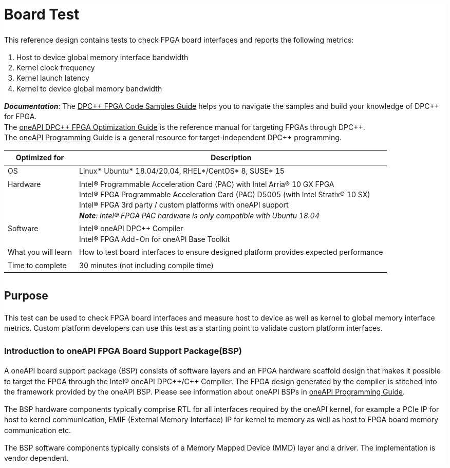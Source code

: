 # Board Test
This reference design contains tests to check FPGA board interfaces and reports the following metrics:

1. Host to device global memory interface bandwidth
2. Kernel clock frequency
3. Kernel launch latency
4. Kernel to device global memory bandwidth

***Documentation***:  The [DPC++ FPGA Code Samples Guide](https://software.intel.com/content/www/us/en/develop/articles/explore-dpcpp-through-intel-fpga-code-samples.html) helps you to navigate the samples and build your knowledge of DPC++ for FPGA. <br>
The [oneAPI DPC++ FPGA Optimization Guide](https://software.intel.com/content/www/us/en/develop/documentation/oneapi-fpga-optimization-guide) is the reference manual for targeting FPGAs through DPC++. <br>
The [oneAPI Programming Guide](https://software.intel.com/en-us/oneapi-programming-guide) is a general resource for target-independent DPC++ programming.

| Optimized for                     | Description
---                                 |---
| OS                                | Linux* Ubuntu* 18.04/20.04, RHEL*/CentOS* 8, SUSE* 15
| Hardware                          | Intel® Programmable Acceleration Card (PAC) with Intel Arria® 10 GX FPGA <br> Intel® FPGA Programmable Acceleration Card (PAC) D5005 (with Intel Stratix® 10 SX) <br> Intel® FPGA 3rd party / custom platforms with oneAPI support <br> *__Note__: Intel® FPGA PAC hardware is only compatible with Ubuntu 18.04*
| Software                          | Intel® oneAPI DPC++ Compiler <br> Intel® FPGA Add-On for oneAPI Base Toolkit
| What you will learn               | How to test board interfaces to ensure designed platform provides expected performance
| Time to complete                  | 30 minutes (not including compile time)

## Purpose
This test can be used to check FPGA board interfaces and measure host to device as well as kernel to global memory interface metrics. Custom platform developers can use this test as a starting point to validate custom platform interfaces.

### Introduction to oneAPI FPGA Board Support Package(BSP)

A oneAPI board support package (BSP) consists of software layers and an FPGA hardware scaffold design that makes it possible to target the FPGA through the Intel® oneAPI DPC++/C++ Compiler. The FPGA design generated by the compiler is stitched into the framework provided by the oneAPI BSP. Please see information about oneAPI BSPs in [oneAPI Programming Guide](https://www.intel.com/content/www/us/en/develop/documentation/oneapi-programming-guide/top/programming-interface/fpga-flow/fpga-bsps-and-boards.html). 


The BSP hardware components typically comprise RTL for all interfaces required by the oneAPI kernel, for example a PCIe IP for host to kernel communication, EMIF (External Memory Interface) IP for kernel to memory as well as host to FPGA board memory communication etc.

The BSP software components typically consists of a Memory Mapped Device (MMD) layer and a driver. The implementation is vendor dependent.

